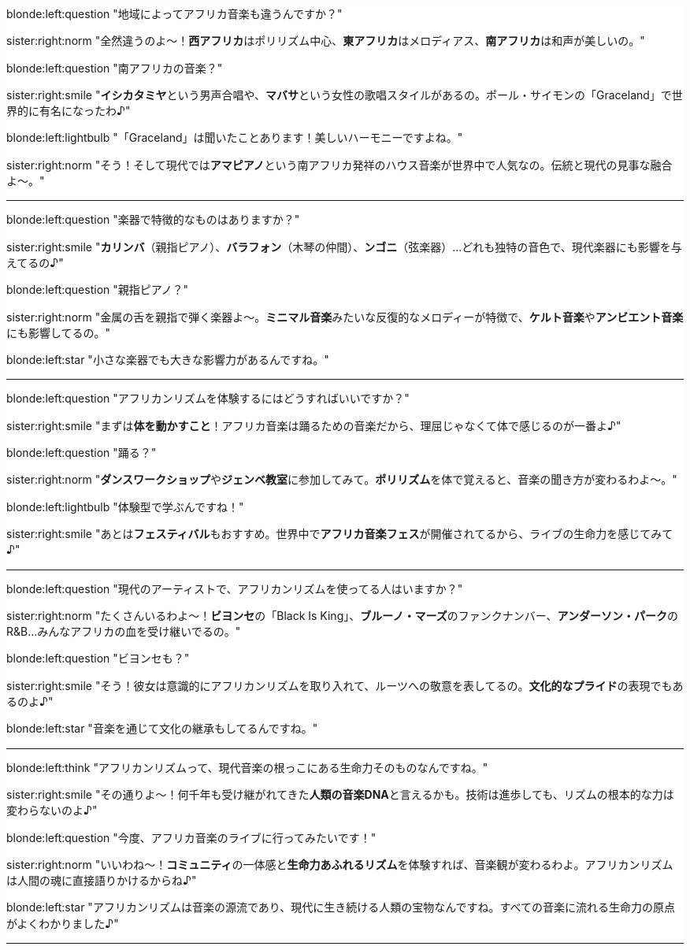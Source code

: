 blonde:left:question "地域によってアフリカ音楽も違うんですか？"

sister:right:norm "全然違うのよ〜！**西アフリカ**はポリリズム中心、**東アフリカ**はメロディアス、**南アフリカ**は和声が美しいの。"

blonde:left:question "南アフリカの音楽？"

sister:right:smile "**イシカタミヤ**という男声合唱や、**マバサ**という女性の歌唱スタイルがあるの。ポール・サイモンの「Graceland」で世界的に有名になったわ♪"

blonde:left:lightbulb "「Graceland」は聞いたことあります！美しいハーモニーですよね。"

sister:right:norm "そう！そして現代では**アマピアノ**という南アフリカ発祥のハウス音楽が世界中で人気なの。伝統と現代の見事な融合よ〜。"

---

blonde:left:question "楽器で特徴的なものはありますか？"

sister:right:smile "**カリンバ**（親指ピアノ）、**バラフォン**（木琴の仲間）、**ンゴニ**（弦楽器）...どれも独特の音色で、現代楽器にも影響を与えてるの♪"

blonde:left:question "親指ピアノ？"

sister:right:norm "金属の舌を親指で弾く楽器よ〜。**ミニマル音楽**みたいな反復的なメロディーが特徴で、**ケルト音楽**や**アンビエント音楽**にも影響してるの。"

blonde:left:star "小さな楽器でも大きな影響力があるんですね。"

---

blonde:left:question "アフリカンリズムを体験するにはどうすればいいですか？"

sister:right:smile "まずは**体を動かすこと**！アフリカ音楽は踊るための音楽だから、理屈じゃなくて体で感じるのが一番よ♪"

blonde:left:question "踊る？"

sister:right:norm "**ダンスワークショップ**や**ジェンベ教室**に参加してみて。**ポリリズム**を体で覚えると、音楽の聞き方が変わるわよ〜。"

blonde:left:lightbulb "体験型で学ぶんですね！"

sister:right:smile "あとは**フェスティバル**もおすすめ。世界中で**アフリカ音楽フェス**が開催されてるから、ライブの生命力を感じてみて♪"

---

blonde:left:question "現代のアーティストで、アフリカンリズムを使ってる人はいますか？"

sister:right:norm "たくさんいるわよ〜！**ビヨンセ**の「Black Is King」、**ブルーノ・マーズ**のファンクナンバー、**アンダーソン・パーク**のR&B...みんなアフリカの血を受け継いでるの。"

blonde:left:question "ビヨンセも？"

sister:right:smile "そう！彼女は意識的にアフリカンリズムを取り入れて、ルーツへの敬意を表してるの。**文化的なプライド**の表現でもあるのよ♪"

blonde:left:star "音楽を通じて文化の継承もしてるんですね。"

---

blonde:left:think "アフリカンリズムって、現代音楽の根っこにある生命力そのものなんですね。"

sister:right:smile "その通りよ〜！何千年も受け継がれてきた**人類の音楽DNA**と言えるかも。技術は進歩しても、リズムの根本的な力は変わらないのよ♪"

blonde:left:question "今度、アフリカ音楽のライブに行ってみたいです！"

sister:right:norm "いいわね〜！**コミュニティ**の一体感と**生命力あふれるリズム**を体験すれば、音楽観が変わるわよ。アフリカンリズムは人間の魂に直接語りかけるからね♪"

blonde:left:star "アフリカンリズムは音楽の源流であり、現代に生き続ける人類の宝物なんですね。すべての音楽に流れる生命力の原点がよくわかりました♪"

---


